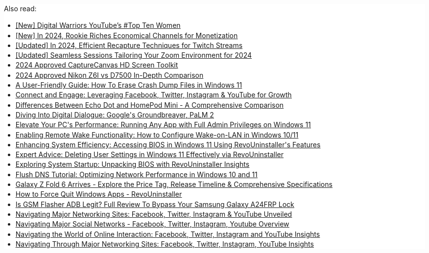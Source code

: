 <span class="atpl-alsoreadstyle">Also read:</span>
<div><ul>
<li><a href="https://youtube-videos.techidaily.com/new-digital-warriors-youtubes-top-ten-women/"><u>[New] Digital Warriors  YouTube’s #Top Ten Women</u></a></li>
<li><a href="https://youtube-docs.techidaily.com/n-2024-rookie-riches-economical-channels-for-monetization/"><u>[New] In 2024, Rookie Riches  Economical Channels for Monetization</u></a></li>
<li><a href="https://fox-friendly.techidaily.com/updated-in-2024-efficient-recapture-techniques-for-twitch-streams/"><u>[Updated] In 2024, Efficient Recapture Techniques for Twitch Streams</u></a></li>
<li><a href="https://fox-hovers.techidaily.com/updated-seamless-sessions-tailoring-your-zoom-environment-for-2024/"><u>[Updated] Seamless Sessions  Tailoring Your Zoom Environment for 2024</u></a></li>
<li><a href="https://visual-screen-recording.techidaily.com/2024-approved-capturecanvas-hd-screen-toolkit/"><u>2024 Approved  CaptureCanvas HD Screen Toolkit</u></a></li>
<li><a href="https://fox-helps.techidaily.com/2024-approved-nikon-z6i-vs-d7500-in-depth-comparison/"><u>2024 Approved  Nikon Z6I vs D7500 In-Depth Comparison</u></a></li>
<li><a href="https://win-forum.techidaily.com/a-user-friendly-guide-how-to-erase-crash-dump-files-in-windows-11/"><u>A User-Friendly Guide: How To Erase Crash Dump Files in Windows 11</u></a></li>
<li><a href="https://win-forum.techidaily.com/connect-and-engage-leveraging-facebook-twitter-instagram-and-youtube-for-growth/"><u>Connect and Engage: Leveraging Facebook, Twitter, Instagram & YouTube for Growth</u></a></li>
<li><a href="https://buynow-reviews.techidaily.com/differences-between-echo-dot-and-homepod-mini-a-comprehensive-comparison/"><u>Differences Between Echo Dot and HomePod Mini - A Comprehensive Comparison</u></a></li>
<li><a href="https://tech-savvy.techidaily.com/diving-into-digital-dialogue-googles-groundbreayer-palm-2/"><u>Diving Into Digital Dialogue: Google's Groundbreayer, PaLM 2</u></a></li>
<li><a href="https://win-forum.techidaily.com/elevate-your-pcs-performance-running-any-app-with-full-admin-privileges-on-windows-11/"><u>Elevate Your PC's Performance: Running Any App with Full Admin Privileges on Windows 11</u></a></li>
<li><a href="https://win-forum.techidaily.com/enabling-remote-wake-functionality-how-to-configure-wake-on-lan-in-windows-1011/"><u>Enabling Remote Wake Functionality: How to Configure Wake-on-LAN in Windows 10/11</u></a></li>
<li><a href="https://win-forum.techidaily.com/enhancing-system-efficiency-accessing-bios-in-windows-11-using-revouninstallers-features/"><u>Enhancing System Efficiency: Accessing BIOS in Windows 11 Using RevoUninstaller's Features</u></a></li>
<li><a href="https://win-forum.techidaily.com/expert-advice-deleting-user-settings-in-windows-11-effectively-via-revouninstaller/"><u>Expert Advice: Deleting User Settings in Windows 11 Effectively via RevoUninstaller</u></a></li>
<li><a href="https://win-forum.techidaily.com/exploring-system-startup-unpacking-bios-with-revouninstaller-insights/"><u>Exploring System Startup: Unpacking BIOS with RevoUninstaller Insights</u></a></li>
<li><a href="https://win-forum.techidaily.com/flush-dns-tutorial-optimizing-network-performance-in-windows-10-and-11/"><u>Flush DNS Tutorial: Optimizing Network Performance in Windows 10 and 11</u></a></li>
<li><a href="https://technical-tips.techidaily.com/galaxy-z-fold-6-arrives-explore-the-price-tag-release-timeline-and-comprehensive-specifications/"><u>Galaxy Z Fold 6 Arrives - Explore the Price Tag, Release Timeline & Comprehensive Specifications</u></a></li>
<li><a href="https://win-forum.techidaily.com/how-to-force-quit-windows-apps-revouninstaller/"><u>How to Force Quit Windows Apps - RevoUninstaller</u></a></li>
<li><a href="https://android-frp.techidaily.com/is-gsm-flasher-adb-legit-full-review-to-bypass-your-samsung-galaxy-a24frp-lock-by-drfone-android/"><u>Is GSM Flasher ADB Legit? Full Review To Bypass Your Samsung Galaxy A24FRP Lock</u></a></li>
<li><a href="https://win-forum.techidaily.com/navigating-major-networking-sites-facebook-twitter-instagram-and-youtube-unveiled/"><u>Navigating Major Networking Sites: Facebook, Twitter, Instagram & YouTube Unveiled</u></a></li>
<li><a href="https://win-forum.techidaily.com/navigating-major-social-networks-facebook-twitter-instagram-youtube-overview/"><u>Navigating Major Social Networks - Facebook, Twitter, Instagram, Youtube Overview</u></a></li>
<li><a href="https://win-forum.techidaily.com/navigating-the-world-of-online-interaction-facebook-twitter-instagram-and-youtube-insights/"><u>Navigating the World of Online Interaction: Facebook, Twitter, Instagram and YouTube Insights</u></a></li>
<li><a href="https://win-forum.techidaily.com/navigating-through-major-networking-sites-facebook-twitter-instagram-youtube-insights/"><u>Navigating Through Major Networking Sites: Facebook, Twitter, Instagram, YouTube Insights</u></a></li>